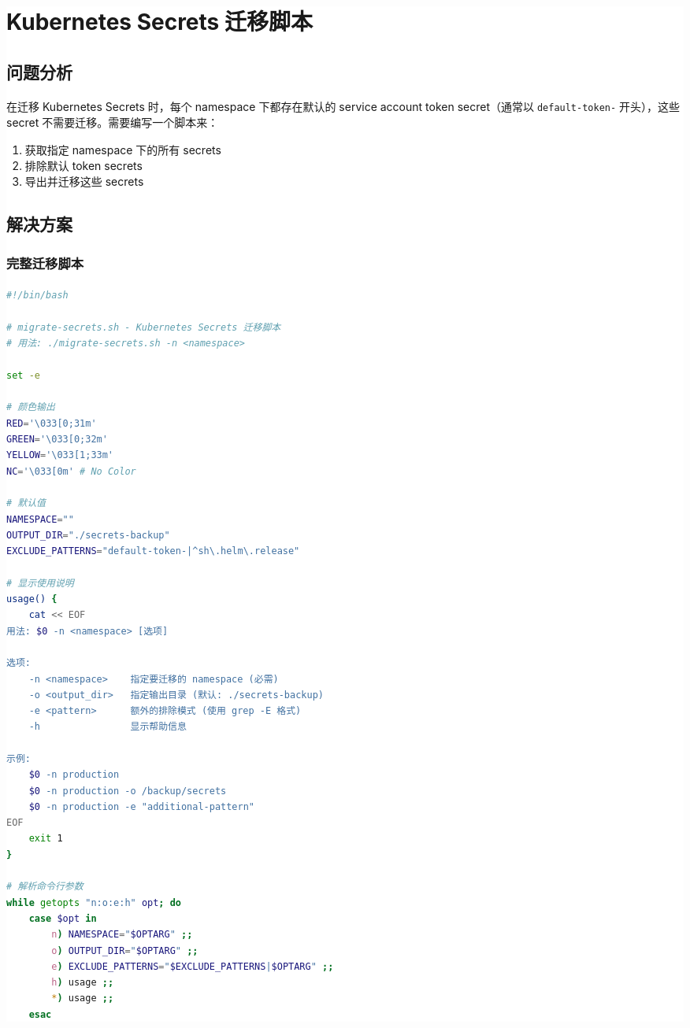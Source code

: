 # Kubernetes Secrets 迁移脚本

## 问题分析

在迁移 Kubernetes Secrets 时，每个 namespace 下都存在默认的 service account token secret（通常以 `default-token-` 开头），这些 secret 不需要迁移。需要编写一个脚本来：

1. 获取指定 namespace 下的所有 secrets
2. 排除默认 token secrets
3. 导出并迁移这些 secrets

## 解决方案

### 完整迁移脚本

```bash
#!/bin/bash

# migrate-secrets.sh - Kubernetes Secrets 迁移脚本
# 用法: ./migrate-secrets.sh -n <namespace>

set -e

# 颜色输出
RED='\033[0;31m'
GREEN='\033[0;32m'
YELLOW='\033[1;33m'
NC='\033[0m' # No Color

# 默认值
NAMESPACE=""
OUTPUT_DIR="./secrets-backup"
EXCLUDE_PATTERNS="default-token-|^sh\.helm\.release"

# 显示使用说明
usage() {
    cat << EOF
用法: $0 -n <namespace> [选项]

选项:
    -n <namespace>    指定要迁移的 namespace (必需)
    -o <output_dir>   指定输出目录 (默认: ./secrets-backup)
    -e <pattern>      额外的排除模式 (使用 grep -E 格式)
    -h                显示帮助信息

示例:
    $0 -n production
    $0 -n production -o /backup/secrets
    $0 -n production -e "additional-pattern"
EOF
    exit 1
}

# 解析命令行参数
while getopts "n:o:e:h" opt; do
    case $opt in
        n) NAMESPACE="$OPTARG" ;;
        o) OUTPUT_DIR="$OPTARG" ;;
        e) EXCLUDE_PATTERNS="$EXCLUDE_PATTERNS|$OPTARG" ;;
        h) usage ;;
        *) usage ;;
    esac
```